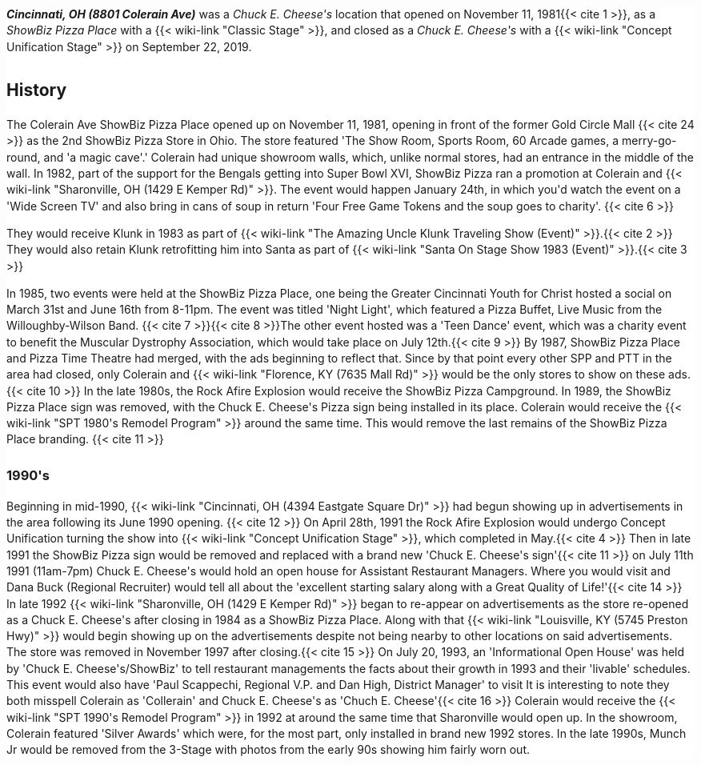 ***Cincinnati, OH (8801 Colerain Ave)*** was a *Chuck E. Cheese's* location that opened on November 11, 1981{{< cite 1 >}}, as a *ShowBiz Pizza Place* with a {{< wiki-link "Classic Stage" >}}, and closed as a *Chuck E. Cheese's* with a {{< wiki-link "Concept Unification Stage" >}} on September 22, 2019.

## History

The Colerain Ave ShowBiz Pizza Place opened up on November 11, 1981, opening in front of the former Gold Circle Mall {{< cite 24 >}} as the 2nd ShowBiz Pizza Store in Ohio. The store featured 'The Show Room, Sports Room, 60 Arcade games, a merry-go-round, and 'a magic cave'.' Colerain had unique showroom walls, which, unlike normal stores, had an entrance in the middle of the wall. In 1982, part of the support for the Bengals getting into Super Bowl XVI, ShowBiz Pizza ran a promotion at Colerain and {{< wiki-link "Sharonville, OH (1429 E Kemper Rd)" >}}. The event would happen January 24th, in which you'd watch the event on a 'Wide Screen TV' and also bring in cans of soup in return 'Four Free Game Tokens and the soup goes to charity'. {{< cite 6 >}}

They would receive Klunk in 1983 as part of {{< wiki-link "The Amazing Uncle Klunk Traveling Show (Event)" >}}.{{< cite 2 >}} They would also retain Klunk retrofitting him into Santa as part of {{< wiki-link "Santa On Stage Show 1983 (Event)" >}}.{{< cite 3 >}}

In 1985, two events were held at the ShowBiz Pizza Place, one being the Greater Cincinnati Youth for Christ hosted a social on March 31st and June 16th from 8-11pm. The event was titled 'Night Light', which featured a Pizza Buffet, Live Music from the Willoughby-Wilson Band. {{< cite 7 >}}{{< cite 8 >}}The other event hosted was a 'Teen Dance' event, which was a charity event to benefit the Muscular Dystrophy Association, which would take place on July 12th.{{< cite 9 >}} By 1987, ShowBiz Pizza Place and Pizza Time Theatre had merged, with the ads beginning to reflect that. Since by that point every other SPP and PTT in the area had closed, only Colerain and {{< wiki-link "Florence, KY (7635 Mall Rd)" >}} would be the only stores to show on these ads.{{< cite 10 >}} In the late 1980s, the Rock Afire Explosion would receive the ShowBiz Pizza Campground. In 1989, the ShowBiz Pizza Place sign was removed, with the Chuck E. Cheese's Pizza sign being installed in its place. Colerain would receive the {{< wiki-link "SPT 1980's Remodel Program" >}} around the same time. This would remove the last remains of the ShowBiz Pizza Place branding. {{< cite 11 >}}

### 1990's

Beginning in mid-1990, {{< wiki-link "Cincinnati, OH (4394 Eastgate Square Dr)" >}} had begun showing up in advertisements in the area following its June 1990 opening. {{< cite 12 >}} On April 28th, 1991 the Rock Afire Explosion would undergo Concept Unification turning the show into {{< wiki-link "Concept Unification Stage" >}}, which completed in May.{{< cite 4 >}} Then in late 1991 the ShowBiz Pizza sign would be removed and replaced with a brand new 'Chuck E. Cheese's sign'{{< cite 11 >}} on July 11th 1991 (11am-7pm) Chuck E. Cheese's would hold an open house for Assistant Restaurant Managers. Where you would visit and Dana Buck (Regional Recruiter) would tell all about the 'excellent starting salary along with a Great Quality of Life!'{{< cite 14 >}} In late 1992 {{< wiki-link "Sharonville, OH (1429 E Kemper Rd)" >}} began to re-appear on advertisements as the store re-opened as a Chuck E. Cheese's after closing in 1984 as a ShowBiz Pizza Place. Along with that {{< wiki-link "Louisville, KY (5745 Preston Hwy)" >}} would begin showing up on the advertisements despite not being nearby to other locations on said advertisements. The store was removed in November 1997 after closing.{{< cite 15 >}} On July 20, 1993, an 'Informational Open House' was held by 'Chuck E. Cheese's/ShowBiz' to tell restaurant managements the facts about their growth in 1993 and their 'livable' schedules. This event would also have 'Paul Scappechi, Regional V.P. and Dan High, District Manager' to visit It is interesting to note they both misspell Colerain as 'Collerain' and Chuck E. Cheese's as 'Chuch E. Cheese'{{< cite 16 >}} Colerain would receive the {{< wiki-link "SPT 1990's Remodel Program" >}} in 1992 at around the same time that Sharonville would open up. In the showroom, Colerain featured 'Silver Awards' which were, for the most part, only installed in brand new 1992 stores. In the late 1990s, Munch Jr would be removed from the 3-Stage with photos from the early 90s showing him fairly worn out.
